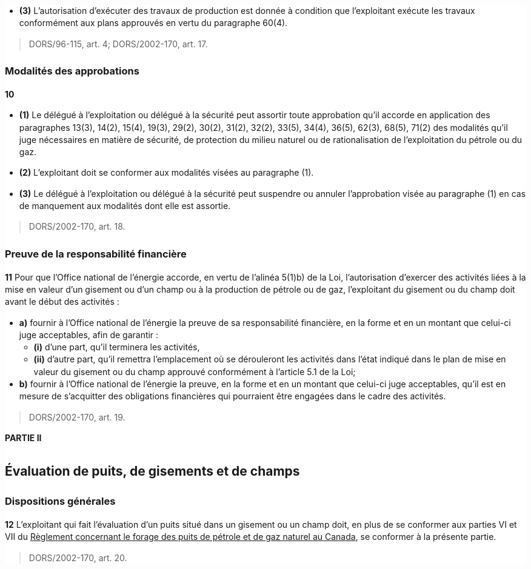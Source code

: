 - **(3)** L’autorisation d’exécuter des travaux de production est donnée à condition que l’exploitant exécute les travaux conformément aux plans approuvés en vertu du paragraphe 60(4).
> DORS/96-115, art. 4; DORS/2002-170, art. 17.





### Modalités des approbations


**10** 

- **(1)** Le délégué à l’exploitation ou délégué à la sécurité peut assortir toute approbation qu’il accorde en application des paragraphes 13(3), 14(2), 15(4), 19(3), 29(2), 30(2), 31(2), 32(2), 33(5), 34(4), 36(5), 62(3), 68(5), 71(2) des modalités qu’il juge nécessaires en matière de sécurité, de protection du milieu naturel ou de rationalisation de l’exploitation du pétrole ou du gaz.

- **(2)** L’exploitant doit se conformer aux modalités visées au paragraphe (1).

- **(3)** Le délégué à l’exploitation ou délégué à la sécurité peut suspendre ou annuler l’approbation visée au paragraphe (1) en cas de manquement aux modalités dont elle est assortie.
> DORS/2002-170, art. 18.





### Preuve de la responsabilité financière


**11** Pour que l’Office national de l’énergie accorde, en vertu de l’alinéa 5(1)b) de la Loi, l’autorisation d’exercer des activités liées à la mise en valeur d’un gisement ou d’un champ ou à la production de pétrole ou de gaz, l’exploitant du gisement ou du champ doit avant le début des activités :
- **a)** fournir à l’Office national de l’énergie la preuve de sa responsabilité financière, en la forme et en un montant que celui-ci juge acceptables, afin de garantir :
	- **(i)** d’une part, qu’il terminera les activités,
	- **(ii)** d’autre part, qu’il remettra l’emplacement où se dérouleront les activités dans l’état indiqué dans le plan de mise en valeur du gisement ou du champ approuvé conformément à l’article 5.1 de la Loi;
- **b)** fournir à l’Office national de l’énergie la preuve, en la forme et en un montant que celui-ci juge acceptables, qu’il est en mesure de s’acquitter des obligations financières qui pourraient être engagées dans le cadre des activités.
> DORS/2002-170, art. 19.





**PARTIE II** 
## Évaluation de puits, de gisements et de champs



### Dispositions générales


**12** L’exploitant qui fait l’évaluation d’un puits situé dans un gisement ou un champ doit, en plus de se conformer aux parties VI et VII du [Règlement concernant le forage des puits de pétrole et de gaz naturel au Canada](/fr/Règlements/Décrets,%20ordonnances%20et%20règlements%20statutaires/79/82.md), se conformer à la présente partie.
> DORS/2002-170, art. 20.
